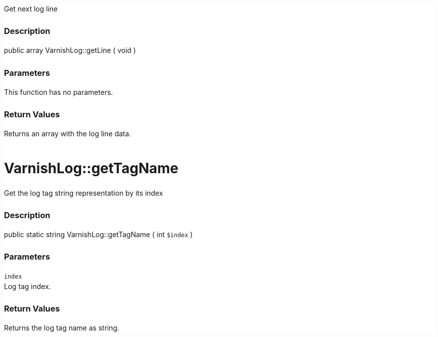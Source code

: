 Get next log line

### Description

<span class="modifier">public</span> <span class="type">array</span>
<span class="methodname">VarnishLog::getLine</span> ( <span
class="methodparam">void</span> )

### Parameters

This function has no parameters.

### Return Values

Returns an array with the log line data.

VarnishLog::getTagName
======================

Get the log tag string representation by its index

### Description

<span class="modifier">public</span> <span
class="modifier">static</span> <span class="type">string</span> <span
class="methodname">VarnishLog::getTagName</span> ( <span
class="methodparam"><span class="type">int</span> `$index`</span> )

### Parameters

`index`  
Log tag index.

### Return Values

Returns the log tag name as <span class="type">string</span>.
